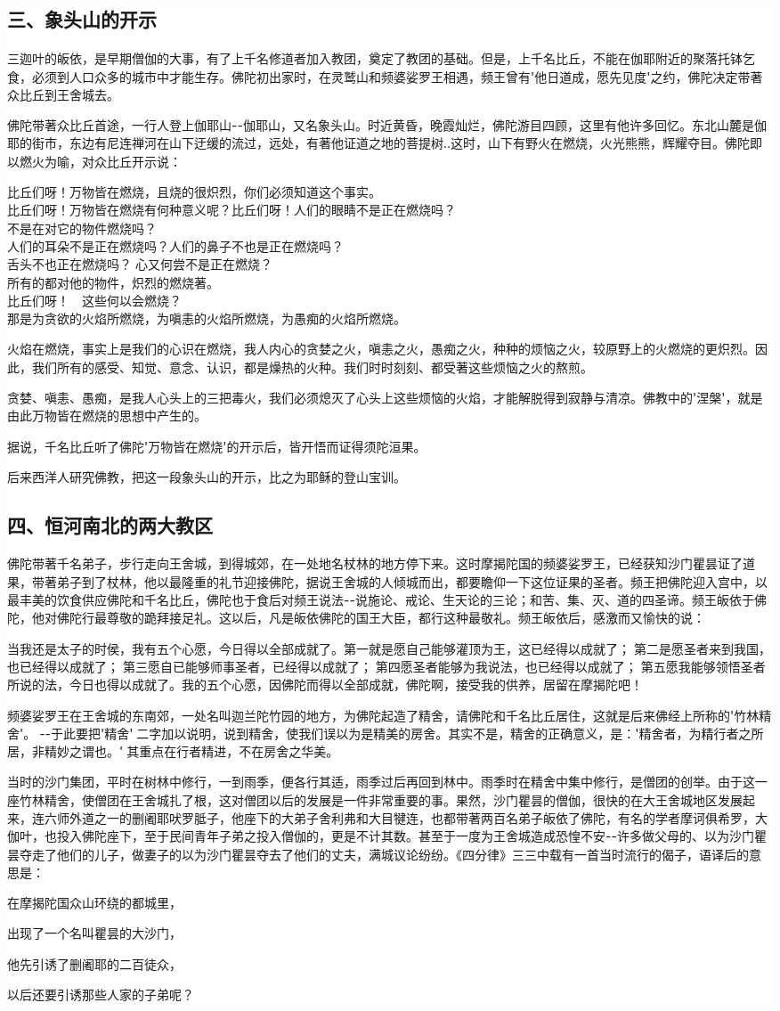 ## 三、象头山的开示

三迦叶的皈依，是早期僧伽的大事，有了上千名修道者加入教团，奠定了教团的基础。但是，上千名比丘，不能在伽耶附近的聚落托钵乞食，必须到人口众多的城市中才能生存。佛陀初出家时，在灵鹫山和频婆娑罗王相遇，频王曾有'他日道成，愿先见度'之约，佛陀决定带著众比丘到王舍城去。　

佛陀带著众比丘首途，一行人登上伽耶山-​-伽耶山，又名象头山。时近黄昏，晚霞灿烂，佛陀游目四顾，这里有他许多回忆。东北山麓是伽耶的街市，东边有尼连禅河在山下迂缓的流过，远处，有著他证道之地的菩提树..这时，山下有野火在燃烧，火光熊熊，辉耀夺目。佛陀即以燃火为喻，对众比丘开示说：

比丘们呀！万物皆在燃烧，且烧的很炽烈，你们必须知道这个事实。  
比丘们呀！万物皆在燃烧有何种意义呢？比丘们呀！人们的眼睛不是正在燃烧吗？  
不是在对它的物件燃烧吗？  
人们的耳朵不是正在燃烧吗？人们的鼻子不也是正在燃烧吗？  
舌头不也正在燃烧吗？ 心又何尝不是正在燃烧？  
所有的都对他的物件，炽烈的燃烧著。  
比丘们呀！　这些何以会燃烧？  
那是为贪欲的火焰所燃烧，为嗔恚的火焰所燃烧，为愚痴的火焰所燃烧。  

火焰在燃烧，事实上是我们的心识在燃烧，我人内心的贪婪之火，嗔恚之火，愚痴之火，种种的烦恼之火，较原野上的火燃烧的更炽烈。因此，我们所有的感受、知觉、意念、认识，都是燥热的火种。我们时时刻刻、都受著这些烦恼之火的熬煎。

贪婪、嗔恚、愚痴，是我人心头上的三把毒火，我们必须熄灭了心头上这些烦恼的火焰，才能解脱得到寂静与清凉。佛教中的'涅槃'，就是由此万物皆在燃烧的思想中产生的。

据说，千名比丘听了佛陀'万物皆在燃烧'的开示后，皆开悟而证得须陀洹果。

后来西洋人研究佛教，把这一段象头山的开示，比之为耶稣的登山宝训。


<a id="org87a61e5"></a>

## 四、恒河南北的两大教区

佛陀带著千名弟子，步行走向王舍城，到得城郊，在一处地名杖林的地方停下来。这时摩揭陀国的频婆娑罗王，已经获知沙门瞿昙证了道果，带著弟子到了杖林，他以最隆重的礼节迎接佛陀，据说王舍城的人倾城而出，都要瞻仰一下这位证果的圣者。频王把佛陀迎入宫中，以最丰美的饮食供应佛陀和千名比丘，佛陀也于食后对频王说法-​-说施论、戒论、生天论的三论；和苦、集、灭、道的四圣谛。频王皈依于佛陀，他对佛陀行最尊敬的跪拜接足礼。这以后，凡是皈依佛陀的国王大臣，都行这种最敬礼。频王皈依后，感激而又愉快的说：

当我还是太子的时侯，我有五个心愿，今日得以全部成就了。第一就是愿自己能够灌顶为王，这已经得以成就了；
第二是愿圣者来到我国，也已经得以成就了；
第三愿自已能够师事圣者，已经得以成就了；
第四愿圣者能够为我说法，也已经得以成就了；
第五愿我能够领悟圣者所说的法，今日也得以成就了。我的五个心愿，因佛陀而得以全部成就，佛陀啊，接受我的供养，居留在摩揭陀吧！

频婆娑罗王在王舍城的东南郊，一处名叫迦兰陀竹园的地方，为佛陀起造了精舍，请佛陀和千名比丘居住，这就是后来佛经上所称的'竹林精舍'。 -​-于此要把'精舍' 二字加以说明，说到精舍，使我们误以为是精美的房舍。其实不是，精舍的正确意义，是：'精舍者，为精行者之所居，非精妙之谓也。' 其重点在行者精进，不在房舍之华美。

当时的沙门集团，平时在树林中修行，一到雨季，便各行其适，雨季过后再回到林中。雨季时在精舍中集中修行，是僧团的创举。由于这一座竹林精舍，使僧团在王舍城扎了根，这对僧团以后的发展是一件非常重要的事。果然，沙门瞿昙的僧伽，很快的在大王舍城地区发展起来，连六师外道之一的删阇耶吠罗胝子，他座下的大弟子舍利弗和大目犍连，也都带著两百名弟子皈依了佛陀，有名的学者摩诃俱希罗，大伽叶，也投入佛陀座下，至于民间青年子弟之投入僧伽的，更是不计其数。甚至于一度为王舍城造成恐惶不安-​-许多做父母的、以为沙门瞿昙夺走了他们的儿子，做妻子的以为沙门瞿昙夺去了他们的丈夫，满城议论纷纷。《四分律》三三中载有一首当时流行的偈子，语译后的意思是：

在摩揭陀国众山环绕的都城里，

出现了一个名叫瞿昙的大沙门，

他先引诱了删阇耶的二百徒众，

以后还要引诱那些人家的子弟呢？
